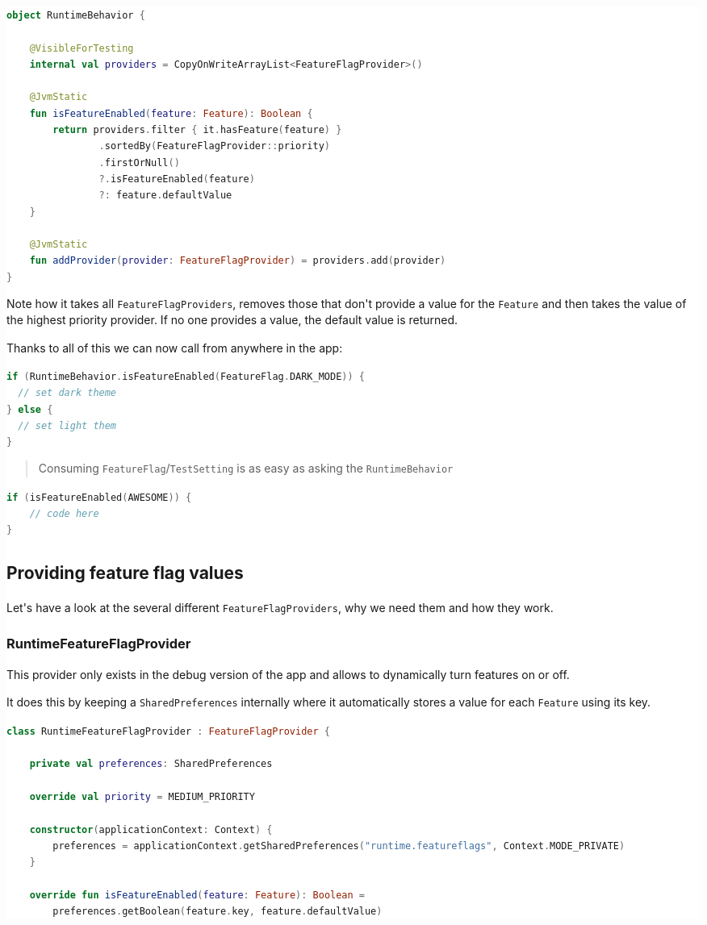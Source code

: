 ```kotlin
object RuntimeBehavior {

    @VisibleForTesting
    internal val providers = CopyOnWriteArrayList<FeatureFlagProvider>()

    @JvmStatic
    fun isFeatureEnabled(feature: Feature): Boolean {
        return providers.filter { it.hasFeature(feature) }
                .sortedBy(FeatureFlagProvider::priority)
                .firstOrNull()
                ?.isFeatureEnabled(feature)
                ?: feature.defaultValue
    }

    @JvmStatic
    fun addProvider(provider: FeatureFlagProvider) = providers.add(provider)
}
```

Note how it takes all `FeatureFlagProviders`, removes those that don't provide a value for the `Feature` and then takes the value of the highest priority provider. If no one provides a value, the default value is returned.

Thanks to all of this we can now call from anywhere in the app:

```kotlin
if (RuntimeBehavior.isFeatureEnabled(FeatureFlag.DARK_MODE)) {
  // set dark theme
} else {
  // set light them
}
```

> Consuming `FeatureFlag`/`TestSetting` is as easy as asking the `RuntimeBehavior`
```kotlin
if (isFeatureEnabled(AWESOME)) {
    // code here
}
```


## Providing feature flag values
Let's have a look at the several different `FeatureFlagProviders`, why we need them and how they work.

### RuntimeFeatureFlagProvider
This provider only exists in the debug version of the app and allows to dynamically turn features on or off.

It does this by keeping a `SharedPreferences` internally where it automatically stores a value for each `Feature` using its key.

```kotlin
class RuntimeFeatureFlagProvider : FeatureFlagProvider {

    private val preferences: SharedPreferences

    override val priority = MEDIUM_PRIORITY

    constructor(applicationContext: Context) {
        preferences = applicationContext.getSharedPreferences("runtime.featureflags", Context.MODE_PRIVATE)
    }

    override fun isFeatureEnabled(feature: Feature): Boolean =
        preferences.getBoolean(feature.key, feature.defaultValue)
```